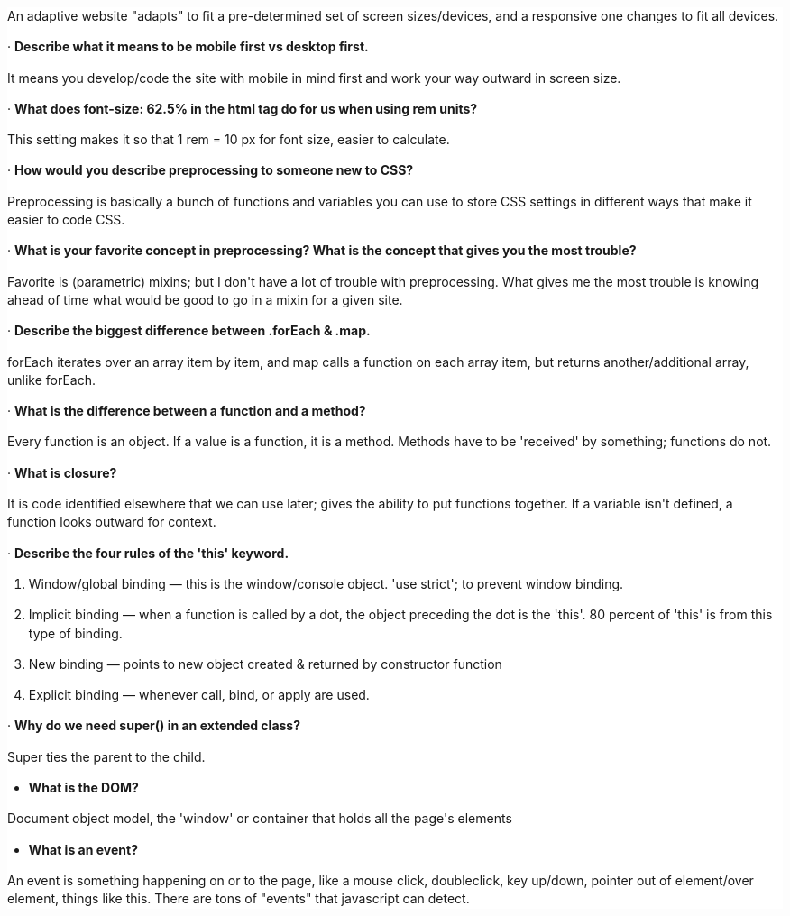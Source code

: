 An adaptive website "adapts" to fit a pre-determined set of screen sizes/devices, and a responsive one changes to fit all devices.

· **Describe what it means to be mobile first vs desktop first.**

It means you develop/code the site with mobile in mind first and work your way outward in screen size.

· **What does font-size: 62.5% in the html tag do for us when using rem units?**

This setting makes it so that 1 rem = 10 px for font size, easier to calculate.

· **How would you describe preprocessing to someone new to CSS?**

Preprocessing is basically a bunch of functions and variables you can use to store CSS settings in different ways that make it easier to code CSS.

· **What is your favorite concept in preprocessing? What is the concept that gives you the most trouble?**

Favorite is (parametric) mixins; but I don't have a lot of trouble with preprocessing. What gives me the most trouble is knowing ahead of time what would be good to go in a mixin for a given site.

· **Describe the biggest difference between .forEach & .map.**

forEach iterates over an array item by item, and map calls a function on each array item, but returns another/additional array, unlike forEach.

· **What is the difference between a function and a method?**

Every function is an object. If a value is a function, it is a method. Methods have to be 'received' by something; functions do not.

· **What is closure?**

It is code identified elsewhere that we can use later; gives the ability to put functions together. If a variable isn't defined, a function looks outward for context.

· **Describe the four rules of the 'this' keyword.**

1. Window/global binding — this is the window/console object. 'use strict'; to prevent window binding.

2. Implicit binding — when a function is called by a dot, the object preceding the dot is the 'this'. 80 percent of 'this' is from this type of binding.

3. New binding — points to new object created & returned by constructor function

4. Explicit binding — whenever call, bind, or apply are used.

· **Why do we need super() in an extended class?**

Super ties the parent to the child.

-   <span id="d57b">**What is the DOM?**</span>

Document object model, the 'window' or container that holds all the page's elements

-   <span id="6172">**What is an event?**</span>

An event is something happening on or to the page, like a mouse click, doubleclick, key up/down, pointer out of element/over element, things like this. There are tons of "events" that javascript can detect.
